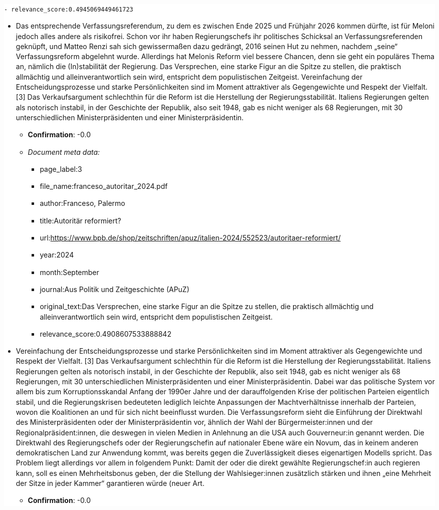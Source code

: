   
    - relevance_score:0.4945069449461723
  



+ Das entsprechende Verfassungsreferendum, zu dem es zwischen Ende 2025 und Frühjahr 2026 kommen dürfte, ist für Meloni jedoch alles andere als risikofrei.
 Schon vor ihr haben Regierungschefs ihr politisches Schicksal an Verfassungsreferenden geknüpft, und Matteo Renzi sah sich gewissermaßen dazu gedrängt,
2016 seinen Hut zu nehmen, nachdem „seine“ Verfassungsreform abgelehnt wurde.
 Allerdings hat Melonis Reform viel bessere Chancen, denn sie geht ein populäres Thema an, nämlich die (In)stabilität der Regierung.  Das Versprechen, eine starke
Figur an die Spitze zu stellen, die praktisch allmächtig und alleinverantwortlich sein wird, entspricht dem populistischen Zeitgeist.  Vereinfachung der
Entscheidungsprozesse und starke Persönlichkeiten sind im Moment attraktiver als Gegengewichte und Respekt der Vielfalt. [3] Das Verkaufsargument
schlechthin für die Reform ist die Herstellung der Regierungsstabilität.  Italiens Regierungen gelten als notorisch instabil, in der Geschichte der Republik, also seit
1948, gab es nicht weniger als 68 Regierungen, mit 30 unterschiedlichen Ministerpräsidenten und einer Ministerpräsidentin. 
  - **Confirmation**: -0.0
  - *Document meta data:* 
  
    - page_label:3
  
    - file_name:franceso_autoritar_2024.pdf
  
    - author:Franceso, Palermo
  
    - title:Autoritär reformiert?
  
    - url:https://www.bpb.de/shop/zeitschriften/apuz/italien-2024/552523/autoritaer-reformiert/
  
    - year:2024
  
    - month:September
  
    - journal:Aus Politik und Zeitgeschichte (APuZ)
  
    - original_text:Das Versprechen, eine starke
Figur an die Spitze zu stellen, die praktisch allmächtig und alleinverantwortlich sein wird, entspricht dem populistischen Zeitgeist. 
  
    - relevance_score:0.4908607533888842
  



+ Vereinfachung der
Entscheidungsprozesse und starke Persönlichkeiten sind im Moment attraktiver als Gegengewichte und Respekt der Vielfalt. [3] Das Verkaufsargument
schlechthin für die Reform ist die Herstellung der Regierungsstabilität.  Italiens Regierungen gelten als notorisch instabil, in der Geschichte der Republik, also seit
1948, gab es nicht weniger als 68 Regierungen, mit 30 unterschiedlichen Ministerpräsidenten und einer Ministerpräsidentin.  Dabei war das politische System vor
allem bis zum Korruptionsskandal Anfang der 1990er Jahre und der darauffolgenden Krise der politischen Parteien eigentlich stabil, und die Regierungskrisen
bedeuteten lediglich leichte Anpassungen der Machtverhältnisse innerhalb der Parteien, wovon die Koalitionen an und für sich nicht beeinflusst wurden.
 Die Verfassungsreform sieht die Einführung der Direktwahl des Ministerpräsidenten oder der Ministerpräsidentin vor, ähnlich der Wahl der Bürgermeister:innen
und der Regionalpräsident:innen, die deswegen in vielen Medien in Anlehnung an die USA auch Gouverneur:in genannt werden.  Die Direktwahl des
Regierungschefs oder der Regierungschefin auf nationaler Ebene wäre ein Novum, das in keinem anderen demokratischen Land zur Anwendung kommt, was
bereits gegen die Zuverlässigkeit dieses eigenartigen Modells spricht.  Das Problem liegt allerdings vor allem in folgendem Punkt: Damit der oder die direkt
gewählte Regierungschef:in auch regieren kann, soll es einen Mehrheitsbonus geben, der die Stellung der Wahlsieger:innen zusätzlich stärken und ihnen „eine
Mehrheit der Sitze in jeder Kammer“ garantieren würde (neuer Art. 
  - **Confirmation**: -0.0